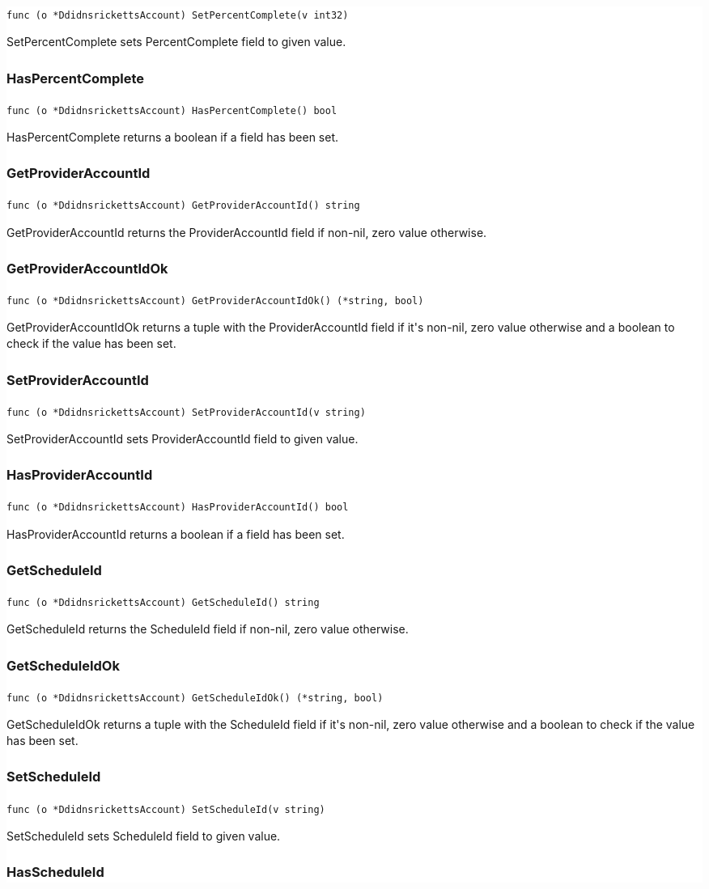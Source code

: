 `func (o *DdidnsrickettsAccount) SetPercentComplete(v int32)`

SetPercentComplete sets PercentComplete field to given value.

### HasPercentComplete

`func (o *DdidnsrickettsAccount) HasPercentComplete() bool`

HasPercentComplete returns a boolean if a field has been set.

### GetProviderAccountId

`func (o *DdidnsrickettsAccount) GetProviderAccountId() string`

GetProviderAccountId returns the ProviderAccountId field if non-nil, zero value otherwise.

### GetProviderAccountIdOk

`func (o *DdidnsrickettsAccount) GetProviderAccountIdOk() (*string, bool)`

GetProviderAccountIdOk returns a tuple with the ProviderAccountId field if it's non-nil, zero value otherwise
and a boolean to check if the value has been set.

### SetProviderAccountId

`func (o *DdidnsrickettsAccount) SetProviderAccountId(v string)`

SetProviderAccountId sets ProviderAccountId field to given value.

### HasProviderAccountId

`func (o *DdidnsrickettsAccount) HasProviderAccountId() bool`

HasProviderAccountId returns a boolean if a field has been set.

### GetScheduleId

`func (o *DdidnsrickettsAccount) GetScheduleId() string`

GetScheduleId returns the ScheduleId field if non-nil, zero value otherwise.

### GetScheduleIdOk

`func (o *DdidnsrickettsAccount) GetScheduleIdOk() (*string, bool)`

GetScheduleIdOk returns a tuple with the ScheduleId field if it's non-nil, zero value otherwise
and a boolean to check if the value has been set.

### SetScheduleId

`func (o *DdidnsrickettsAccount) SetScheduleId(v string)`

SetScheduleId sets ScheduleId field to given value.

### HasScheduleId
